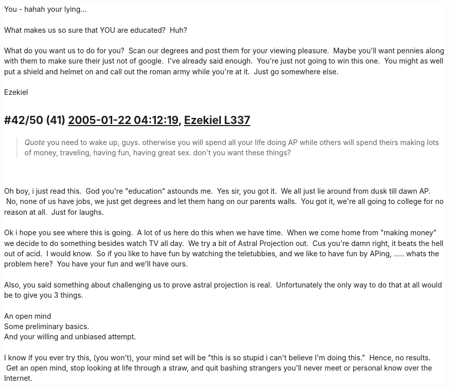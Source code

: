 You - hahah your lying...
<br>
<br>
What makes us so sure that YOU are educated?  Huh?
<br>
<br>
What do you want us to do for you?  Scan our degrees and post them for your viewing pleasure.  Maybe you'll want pennies along with them to make sure their just not of google.  I've already said enough.  You're just not going to win this one.  You might as well put a shield and helmet on and call out the roman army while you're at it.  Just go somewhere else.
<br>
<br>
Ezekiel
</section>

## \#42/50 (41) [2005-01-22 04:12:19](https://www.astralpulse.com/forums/index.php?msg=144301), [Ezekiel L337](https://www.astralpulse.com/forums/profile/?u=8068)  ##
<section>
<blockquote class="bbc_standard_quote">
 <cite>
  Quote
 </cite>
 you need to wake up, guys. otherwise you will spend all your life doing AP while others will spend theirs making lots of money, traveling, having fun, having great sex. don't you want these things?
</blockquote>
<br>
<br>
Oh boy, i just read this.  God you're "education" astounds me.  Yes sir, you got it.  We all just lie around from dusk till dawn AP.  No, none of us have jobs, we just get degrees and let them hang on our parents walls.  You got it, we're all going to college for no reason at all.  Just for laughs.
<br>
<br>
Ok i hope you see where this is going.  A lot of us here do this when we have time.  When we come home from "making money" we decide to do something besides watch TV all day.  We try a bit of Astral Projection out.  Cus you're damn right, it beats the hell out of acid.  I would know.  So if you like to have fun by watching the teletubbies, and we like to have fun by APing, ..... whats the problem here?  You have your fun and we'll have ours.
<br>
<br>
Also, you said something about challenging us to prove astral projection is real.  Unfortunately the only way to do that at all would be to give you 3 things.
<br>
<br>
An open mind
<br>
Some preliminary basics.
<br>
And your willing and unbiased attempt.
<br>
<br>
I know if you ever try this, (you won't), your mind set will be "this is so stupid i can't believe I'm doing this."  Hence, no results.  Get an open mind, stop looking at life through a straw, and quit bashing strangers you'll never meet or personal know over the Internet.
</section>

